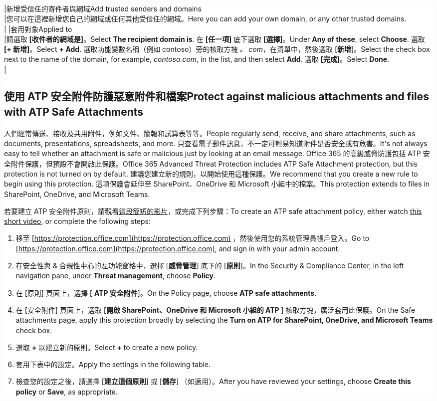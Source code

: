 |<span data-ttu-id="d8ea6-240">新增受信任的寄件者與網域</span><span class="sxs-lookup"><span data-stu-id="d8ea6-240">Add trusted senders and domains</span></span>  <br/> |<span data-ttu-id="d8ea6-241">您可以在這裡新增您自己的網域或任何其他受信任的網域。</span><span class="sxs-lookup"><span data-stu-id="d8ea6-241">Here you can add your own domain, or any other trusted domains.</span></span>  <br/> |
|<span data-ttu-id="d8ea6-242">套用對象</span><span class="sxs-lookup"><span data-stu-id="d8ea6-242">Applied to</span></span>  <br/> |<span data-ttu-id="d8ea6-243">請選取 **[收件者的網域是]**。</span><span class="sxs-lookup"><span data-stu-id="d8ea6-243">Select **The recipient domain is**.</span></span> <span data-ttu-id="d8ea6-244">在 **[任一項]** 底下選取 **[選擇]**。</span><span class="sxs-lookup"><span data-stu-id="d8ea6-244">Under **Any of these**, select **Choose**.</span></span> <span data-ttu-id="d8ea6-245">選取 **[+ 新增]**。</span><span class="sxs-lookup"><span data-stu-id="d8ea6-245">Select **+ Add**.</span></span> <span data-ttu-id="d8ea6-246">選取功能變數名稱（例如 contoso）旁的核取方塊 *。 <span> <span>com*，在清單中，然後選取 [**新增**]。</span><span class="sxs-lookup"><span data-stu-id="d8ea6-246">Select the check box next to the name of the domain, for example, *contoso.<span><span>com*, in the list, and then select **Add**.</span></span> <span data-ttu-id="d8ea6-247">選取 **[完成]**。</span><span class="sxs-lookup"><span data-stu-id="d8ea6-247">Select **Done**.</span></span>  <br/> |
  
## <a name="protect-against-malicious-attachments-and-files-with-atp-safe-attachments"></a><span data-ttu-id="d8ea6-248">使用 ATP 安全附件防護惡意附件和檔案</span><span class="sxs-lookup"><span data-stu-id="d8ea6-248">Protect against malicious attachments and files with ATP Safe Attachments</span></span>

<span data-ttu-id="d8ea6-249">人們經常傳送、接收及共用附件，例如文件、簡報和試算表等等。</span><span class="sxs-lookup"><span data-stu-id="d8ea6-249">People regularly send, receive, and share attachments, such as documents, presentations, spreadsheets, and more.</span></span> <span data-ttu-id="d8ea6-250">只查看電子郵件訊息，不一定可輕易知道附件是否安全或有危害。</span><span class="sxs-lookup"><span data-stu-id="d8ea6-250">It's not always easy to tell whether an attachment is safe or malicious just by looking at an email message.</span></span> <span data-ttu-id="d8ea6-251">Office 365 的高級威脅防護包括 ATP 安全附件保護，但預設不會開啟此保護。</span><span class="sxs-lookup"><span data-stu-id="d8ea6-251">Office 365 Advanced Threat Protection includes ATP Safe Attachment protection, but this protection is not turned on by default.</span></span> <span data-ttu-id="d8ea6-252">建議您建立新的規則，以開始使用這種保護。</span><span class="sxs-lookup"><span data-stu-id="d8ea6-252">We recommend that you create a new rule to begin using this protection.</span></span> <span data-ttu-id="d8ea6-253">這項保護會延伸至 SharePoint、OneDrive 和 Microsoft 小組中的檔案。</span><span class="sxs-lookup"><span data-stu-id="d8ea6-253">This protection extends to files in SharePoint, OneDrive, and Microsoft Teams.</span></span>
  
<span data-ttu-id="d8ea6-254">若要建立 ATP 安全附件原則，請觀看[這段簡短的影片](https://support.microsoft.com/office/e7e68934-23dc-4b9c-b714-e82e27a8f8a5)，或完成下列步驟：</span><span class="sxs-lookup"><span data-stu-id="d8ea6-254">To create an ATP safe attachment policy, either watch [this short video](https://support.microsoft.com/office/e7e68934-23dc-4b9c-b714-e82e27a8f8a5), or complete the following steps:</span></span>
  
1. <span data-ttu-id="d8ea6-255">移至 [https://protection.office.com](https://protection.office.com) ，然後使用您的系統管理員帳戶登入。</span><span class="sxs-lookup"><span data-stu-id="d8ea6-255">Go to [https://protection.office.com](https://protection.office.com), and sign in with your admin account.</span></span> 
    
2. <span data-ttu-id="d8ea6-256">在安全性與 &amp; 合規性中心的左功能窗格中，選擇 [**威脅管理**] 底下的 [**原則**]。</span><span class="sxs-lookup"><span data-stu-id="d8ea6-256">In the Security &amp; Compliance Center, in the left navigation pane, under **Threat management**, choose **Policy**.</span></span>
    
3. <span data-ttu-id="d8ea6-257">在 [原則] 頁面上，選擇 [ **ATP 安全附件**]。</span><span class="sxs-lookup"><span data-stu-id="d8ea6-257">On the Policy page, choose **ATP safe attachments**.</span></span>
    
4. <span data-ttu-id="d8ea6-258">在 [安全附件] 頁面上，選取 [**開啟 SharePoint、OneDrive 和 Microsoft 小組的 ATP** ] 核取方塊，廣泛套用此保護。</span><span class="sxs-lookup"><span data-stu-id="d8ea6-258">On the Safe attachments page, apply this protection broadly by selecting the **Turn on ATP for SharePoint, OneDrive, and Microsoft Teams** check box.</span></span> 
    
5. <span data-ttu-id="d8ea6-259">選取 **+** 以建立新的原則。</span><span class="sxs-lookup"><span data-stu-id="d8ea6-259">Select **+** to create a new policy.</span></span> 
    
6. <span data-ttu-id="d8ea6-260">套用下表中的設定。</span><span class="sxs-lookup"><span data-stu-id="d8ea6-260">Apply the settings in the following table.</span></span> 
    
7. <span data-ttu-id="d8ea6-261">檢查您的設定之後，請選擇 [**建立這個原則**] 或 [**儲存**] （如適用）。</span><span class="sxs-lookup"><span data-stu-id="d8ea6-261">After you have reviewed your settings, choose **Create this policy** or **Save**, as appropriate.</span></span>
    
